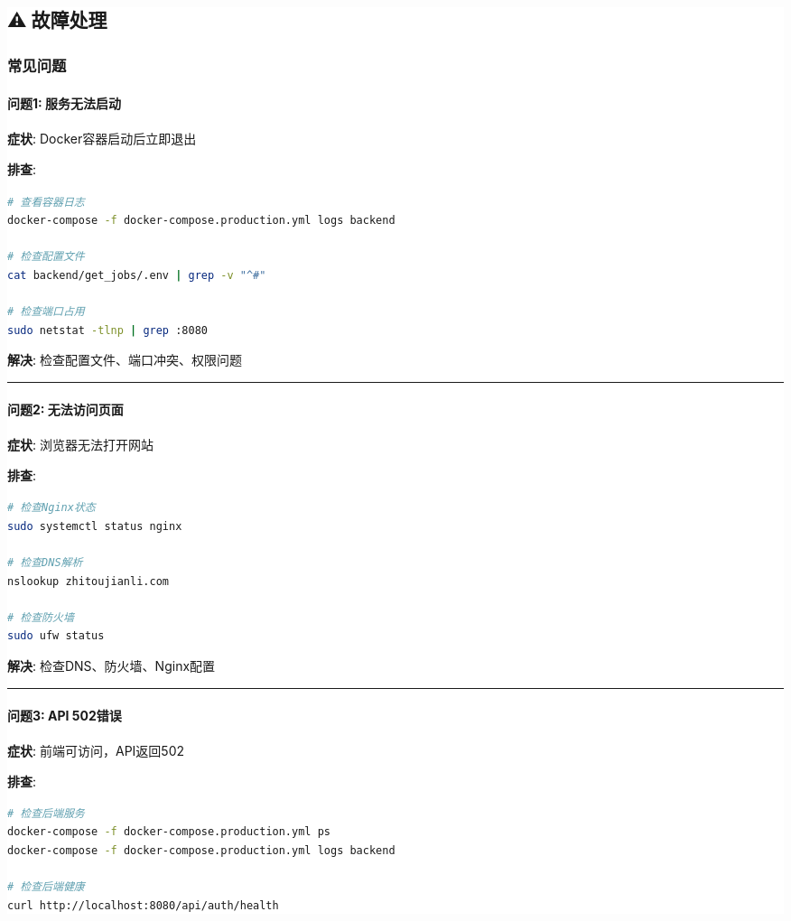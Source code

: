 
## ⚠️ 故障处理

### 常见问题

#### 问题1: 服务无法启动

**症状**: Docker容器启动后立即退出

**排查**:
```bash
# 查看容器日志
docker-compose -f docker-compose.production.yml logs backend

# 检查配置文件
cat backend/get_jobs/.env | grep -v "^#"

# 检查端口占用
sudo netstat -tlnp | grep :8080
```

**解决**: 检查配置文件、端口冲突、权限问题

---

#### 问题2: 无法访问页面

**症状**: 浏览器无法打开网站

**排查**:
```bash
# 检查Nginx状态
sudo systemctl status nginx

# 检查DNS解析
nslookup zhitoujianli.com

# 检查防火墙
sudo ufw status
```

**解决**: 检查DNS、防火墙、Nginx配置

---

#### 问题3: API 502错误

**症状**: 前端可访问，API返回502

**排查**:
```bash
# 检查后端服务
docker-compose -f docker-compose.production.yml ps
docker-compose -f docker-compose.production.yml logs backend

# 检查后端健康
curl http://localhost:8080/api/auth/health
```
